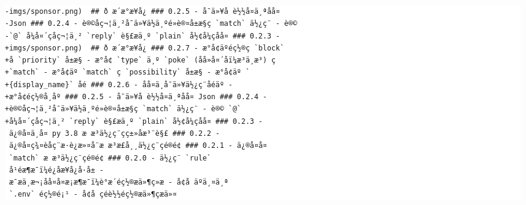 ```
-imgs/sponsor.png)  ## ð æ´æ°æ¥å¿ ### 0.2.5 - å¯ä»¥å è½½å¤ä¸ªåå¤
-Json ### 0.2.4 - è®©å­ç¬¦ä¸²å¯ä»¥ä½ä¸ºé»è®¤å±æ§ç `match` ä½¿ç¨ - è®©
-`@` å¼å¤´çå­ç¬¦ä¸² `reply` è§£æä¸º `plain` å½¢å¼çåå¤ ### 0.2.3 -
+imgs/sponsor.png)  ## ð æ´æ°æ¥å¿ ### 0.2.7 - æ°å¢äºéç½®ç `block`
+å `priority` å±æ§ - æ°å¢ `type` ä¸º `poke` (åå»å¤´åï¼æ³ä¸æ³) ç
+`match` - æ°å¢äº `match` ç `possibility` å±æ§ - æ°å¢äº `
+{display_name}` åé ### 0.2.6 - åå¤ä¸­å¯ä»¥ä½¿ç¨åéäº -
+æ°å¢éç½®å¸åº ### 0.2.5 - å¯ä»¥å è½½å¤ä¸ªåå¤ Json ### 0.2.4 -
+è®©å­ç¬¦ä¸²å¯ä»¥ä½ä¸ºé»è®¤å±æ§ç `match` ä½¿ç¨ - è®© `@`
+å¼å¤´çå­ç¬¦ä¸² `reply` è§£æä¸º `plain` å½¢å¼çåå¤ ### 0.2.3 -
 ä¿®å¤ä¸å¤ py 3.8 æ æ³ä½¿ç¨çç±»åæ³¨è§£ ### 0.2.2 -
 ä¿®å¤ç¾¤èåç¨æ·è¿æ»¤å¨æ æ³æ­£å¸¸ä½¿ç¨çé®é¢ ### 0.2.1 - ä¿®å¤å¤
 `match` æ æ³ä½¿ç¨çé®é¢ ### 0.2.0 - ä½¿ç¨ `rule`
 å¹éæ¶æ¯ï¼é¿åæ¥å¿å·å± -
 æ¯æä¸æ¬¡åå¤å¤æ¡æ¶æ¯ï¼è°æ´éç½®æä»¶ç»æ - å¢å äºä¸¤ä¸ª
 `.env` éç½®é¡¹ - å¢å ç­éè½½éç½®æä»¶çæä»¤
```

